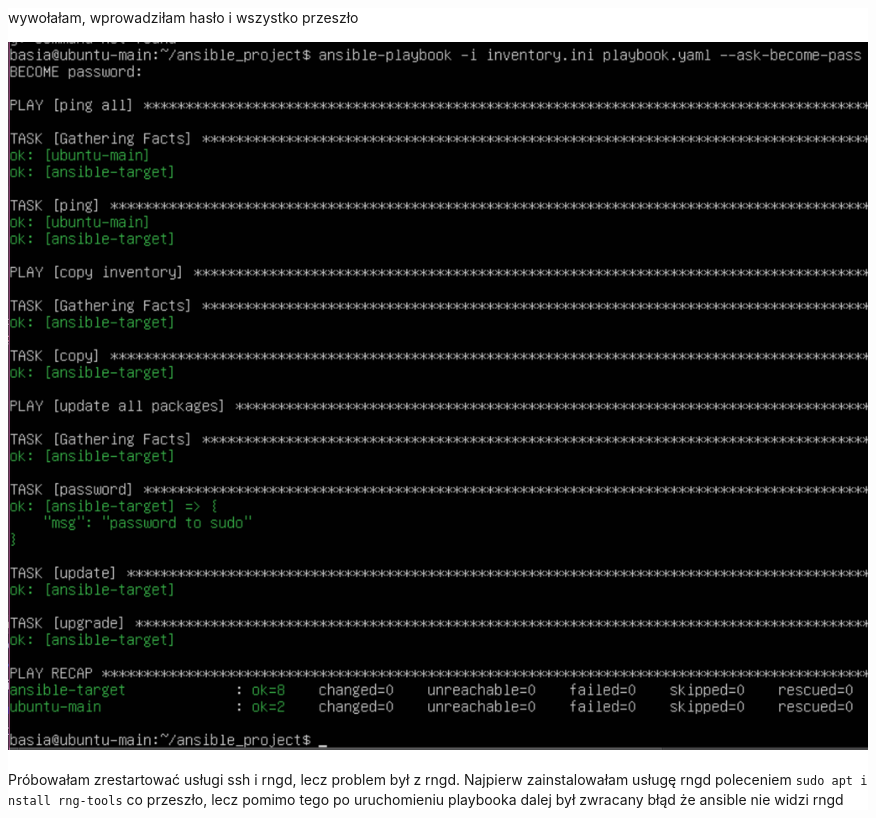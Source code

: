 wywołałam, wprowadziłam hasło i wszystko przeszło 

![](./screeny/lab8+9/playbookUpdate2.png)


Próbowałam zrestartować usługi ssh i rngd, lecz problem był z rngd. Najpierw zainstalowałam usługę rngd poleceniem ```sudo apt install rng-tools``` co przeszło, lecz pomimo tego po uruchomieniu playbooka dalej był zwracany błąd że ansible nie widzi rngd
